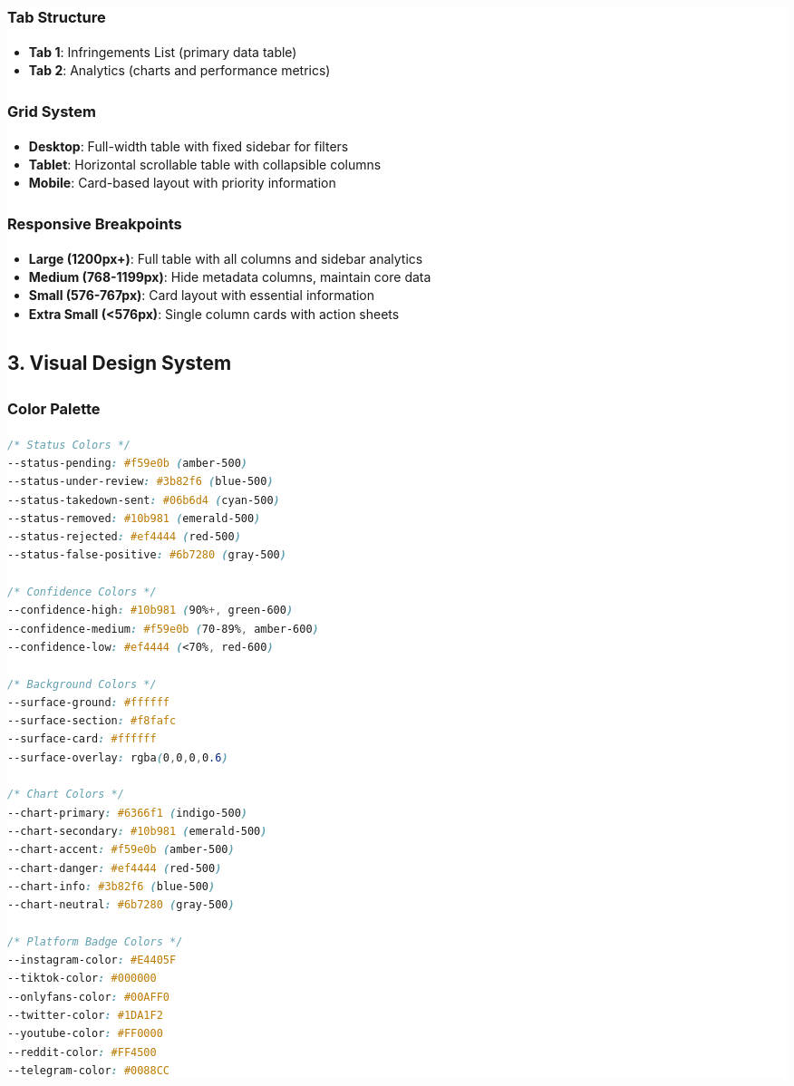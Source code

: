 ### Tab Structure
- **Tab 1**: Infringements List (primary data table)
- **Tab 2**: Analytics (charts and performance metrics)

### Grid System
- **Desktop**: Full-width table with fixed sidebar for filters
- **Tablet**: Horizontal scrollable table with collapsible columns
- **Mobile**: Card-based layout with priority information

### Responsive Breakpoints
- **Large (1200px+)**: Full table with all columns and sidebar analytics
- **Medium (768-1199px)**: Hide metadata columns, maintain core data
- **Small (576-767px)**: Card layout with essential information
- **Extra Small (<576px)**: Single column cards with action sheets

## 3. Visual Design System

### Color Palette
```css
/* Status Colors */
--status-pending: #f59e0b (amber-500) 
--status-under-review: #3b82f6 (blue-500)
--status-takedown-sent: #06b6d4 (cyan-500)
--status-removed: #10b981 (emerald-500) 
--status-rejected: #ef4444 (red-500)
--status-false-positive: #6b7280 (gray-500)

/* Confidence Colors */
--confidence-high: #10b981 (90%+, green-600)
--confidence-medium: #f59e0b (70-89%, amber-600)
--confidence-low: #ef4444 (<70%, red-600)

/* Background Colors */
--surface-ground: #ffffff
--surface-section: #f8fafc
--surface-card: #ffffff
--surface-overlay: rgba(0,0,0,0.6)

/* Chart Colors */
--chart-primary: #6366f1 (indigo-500)
--chart-secondary: #10b981 (emerald-500)
--chart-accent: #f59e0b (amber-500)
--chart-danger: #ef4444 (red-500)
--chart-info: #3b82f6 (blue-500)
--chart-neutral: #6b7280 (gray-500)

/* Platform Badge Colors */
--instagram-color: #E4405F
--tiktok-color: #000000
--onlyfans-color: #00AFF0
--twitter-color: #1DA1F2
--youtube-color: #FF0000
--reddit-color: #FF4500
--telegram-color: #0088CC
```
